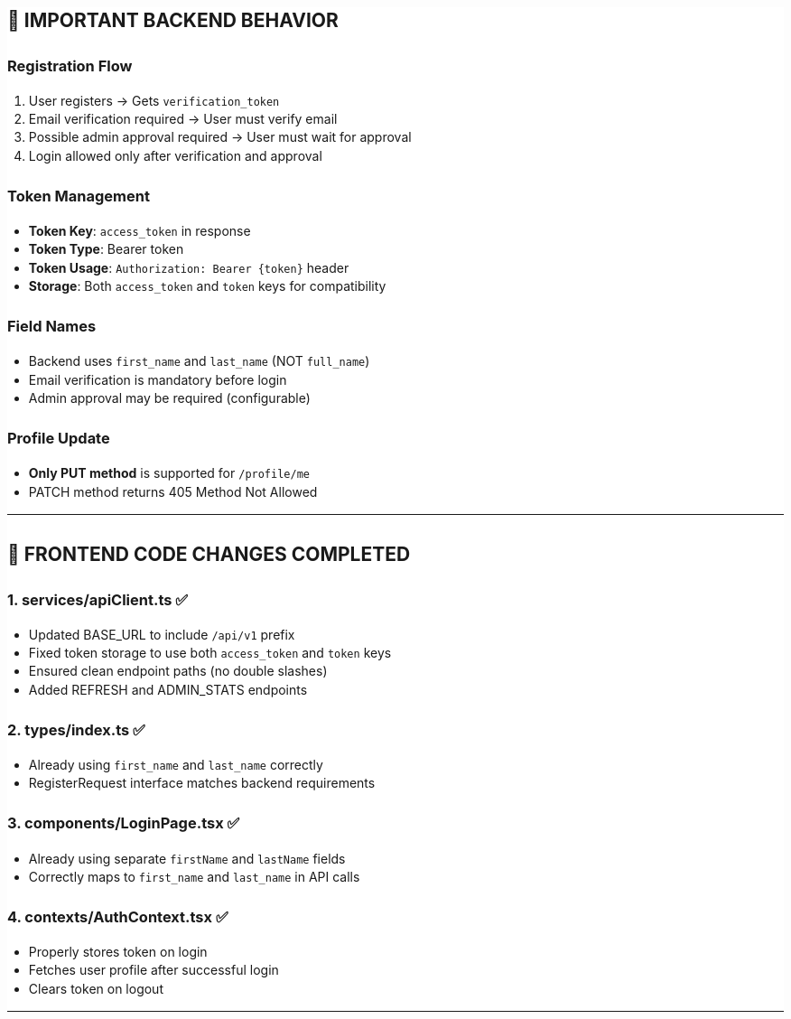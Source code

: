 ## 🔑 IMPORTANT BACKEND BEHAVIOR

### Registration Flow
1. User registers → Gets `verification_token`
2. Email verification required → User must verify email
3. Possible admin approval required → User must wait for approval
4. Login allowed only after verification and approval

### Token Management
- **Token Key**: `access_token` in response
- **Token Type**: Bearer token
- **Token Usage**: `Authorization: Bearer {token}` header
- **Storage**: Both `access_token` and `token` keys for compatibility

### Field Names
- Backend uses `first_name` and `last_name` (NOT `full_name`)
- Email verification is mandatory before login
- Admin approval may be required (configurable)

### Profile Update
- **Only PUT method** is supported for `/profile/me`
- PATCH method returns 405 Method Not Allowed

---

## 📝 FRONTEND CODE CHANGES COMPLETED

### 1. services/apiClient.ts ✅
- Updated BASE_URL to include `/api/v1` prefix
- Fixed token storage to use both `access_token` and `token` keys
- Ensured clean endpoint paths (no double slashes)
- Added REFRESH and ADMIN_STATS endpoints

### 2. types/index.ts ✅
- Already using `first_name` and `last_name` correctly
- RegisterRequest interface matches backend requirements

### 3. components/LoginPage.tsx ✅
- Already using separate `firstName` and `lastName` fields
- Correctly maps to `first_name` and `last_name` in API calls

### 4. contexts/AuthContext.tsx ✅
- Properly stores token on login
- Fetches user profile after successful login
- Clears token on logout

---
